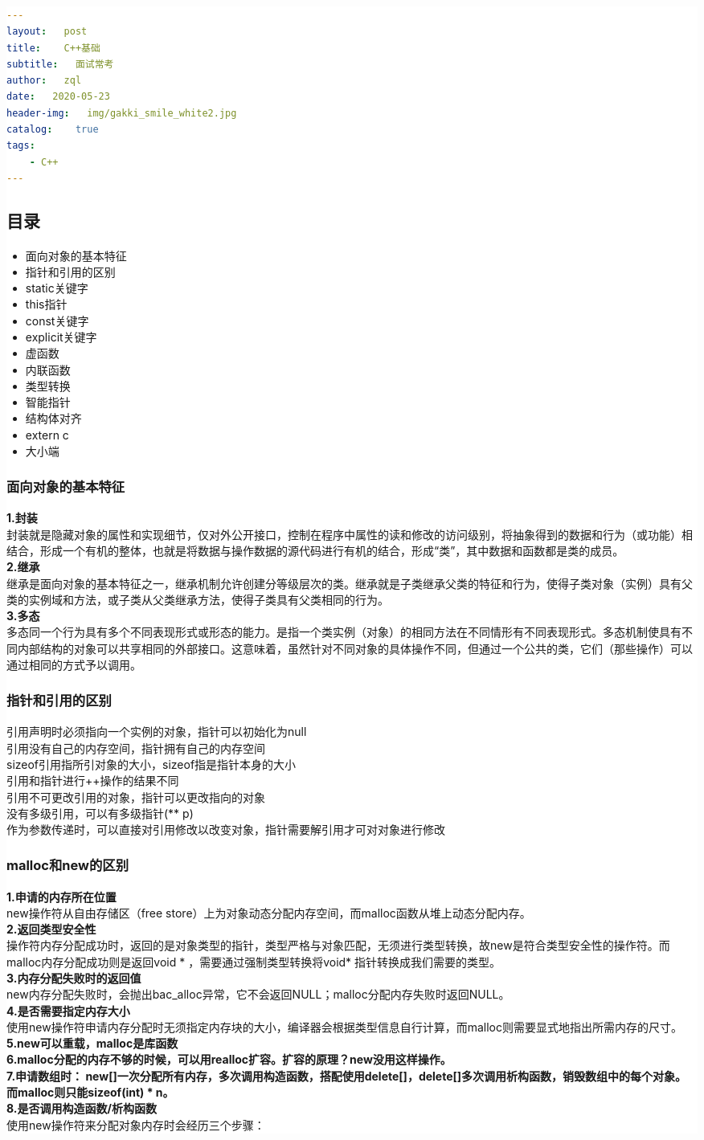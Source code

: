 ```yaml
---
layout:   post
title:    C++基础
subtitle:   面试常考
author:   zql
date:   2020-05-23
header-img:   img/gakki_smile_white2.jpg
catalog:    true
tags:
    - C++
---
```

## 目录
- 面向对象的基本特征
- 指针和引用的区别
- static关键字
- this指针
- const关键字
- explicit关键字
- 虚函数
- 内联函数
- 类型转换
- 智能指针    
- 结构体对齐
- extern c
- 大小端

### 面向对象的基本特征
**1.封装**  
    封装就是隐藏对象的属性和实现细节，仅对外公开接口，控制在程序中属性的读和修改的访问级别，将抽象得到的数据和行为（或功能）相结合，形成一个有机的整体，也就是将数据与操作数据的源代码进行有机的结合，形成“类”，其中数据和函数都是类的成员。  
**2.继承**  
    继承是面向对象的基本特征之一，继承机制允许创建分等级层次的类。继承就是子类继承父类的特征和行为，使得子类对象（实例）具有父类的实例域和方法，或子类从父类继承方法，使得子类具有父类相同的行为。  
**3.多态**  
    多态同一个行为具有多个不同表现形式或形态的能力。是指一个类实例（对象）的相同方法在不同情形有不同表现形式。多态机制使具有不同内部结构的对象可以共享相同的外部接口。这意味着，虽然针对不同对象的具体操作不同，但通过一个公共的类，它们（那些操作）可以通过相同的方式予以调用。  
### 指针和引用的区别  
  引用声明时必须指向一个实例的对象，指针可以初始化为null  
  引用没有自己的内存空间，指针拥有自己的内存空间  
  sizeof引用指所引对象的大小，sizeof指是指针本身的大小  
  引用和指针进行++操作的结果不同  
  引用不可更改引用的对象，指针可以更改指向的对象  
  没有多级引用，可以有多级指针(** p)  
  作为参数传递时，可以直接对引用修改以改变对象，指针需要解引用才可对对象进行修改  
### malloc和new的区别  
**1.申请的内存所在位置**  
new操作符从自由存储区（free store）上为对象动态分配内存空间，而malloc函数从堆上动态分配内存。  
**2.返回类型安全性**  
操作符内存分配成功时，返回的是对象类型的指针，类型严格与对象匹配，无须进行类型转换，故new是符合类型安全性的操作符。而malloc内存分配成功则是返回void * ，需要通过强制类型转换将void* 指针转换成我们需要的类型。  
**3.内存分配失败时的返回值**  
new内存分配失败时，会抛出bac_alloc异常，它不会返回NULL；malloc分配内存失败时返回NULL。  
**4.是否需要指定内存大小**  
使用new操作符申请内存分配时无须指定内存块的大小，编译器会根据类型信息自行计算，而malloc则需要显式地指出所需内存的尺寸。  
**5.new可以重载，malloc是库函数**  
**6.malloc分配的内存不够的时候，可以用realloc扩容。扩容的原理？new没用这样操作。**  
**7.申请数组时： new[]一次分配所有内存，多次调用构造函数，搭配使用delete[]，delete[]多次调用析构函数，销毁数组中的每个对象。而malloc则只能sizeof(int) * n。**  
**8.是否调用构造函数/析构函数**  
使用new操作符来分配对象内存时会经历三个步骤：  